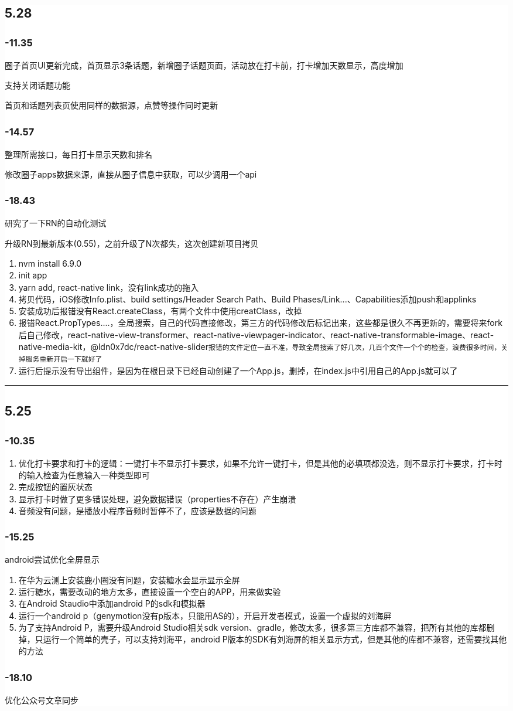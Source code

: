 ## 5.28 
### -11.35 
圈子首页UI更新完成，首页显示3条话题，新增圈子话题页面，活动放在打卡前，打卡增加天数显示，高度增加

支持关闭话题功能

首页和话题列表页使用同样的数据源，点赞等操作同时更新

### -14.57 
整理所需接口，每日打卡显示天数和排名

修改圈子apps数据来源，直接从圈子信息中获取，可以少调用一个api

### -18.43 
研究了一下RN的自动化测试

升级RN到最新版本(0.55)，之前升级了N次都失，这次创建新项目拷贝

1. nvm install 6.9.0
2. init app
3. yarn add, react-native link，没有link成功的拖入
4. 拷贝代码，iOS修改Info.plist、build settings/Header Search Path、Build Phases/Link...、Capabilities添加push和applinks
5. 安装成功后报错没有React.createClass，有两个文件中使用creatClass，改掉
6. 报错React.PropTypes....，全局搜索，自己的代码直接修改，第三方的代码修改后标记出来，这些都是很久不再更新的，需要将来fork后自己修改，react-native-view-transformer、react-native-viewpager-indicator、react-native-transformable-image、react-native-media-kit，@ldn0x7dc/react-native-slider`报错的文件定位一直不准，导致全局搜索了好几次，几百个文件一个个的检查，浪费很多时间，关掉服务重新开启一下就好了`
7. 运行后提示没有导出组件，是因为在根目录下已经自动创建了一个App.js，删掉，在index.js中引用自己的App.js就可以了


------

## 5.25 
### -10.35 
1. 优化打卡要求和打卡的逻辑：一键打卡不显示打卡要求，如果不允许一键打卡，但是其他的必填项都没选，则不显示打卡要求，打卡时的输入检查为任意输入一种类型即可
2. 完成按钮的置灰状态
3. 显示打卡时做了更多错误处理，避免数据错误（properties不存在）产生崩溃
4. 音频没有问题，是播放小程序音频时暂停不了，应该是数据的问题

### -15.25 
android尝试优化全屏显示

1. 在华为云测上安装鹿小圈没有问题，安装糖水会显示显示全屏
2. 运行糖水，需要改动的地方太多，直接设置一个空白的APP，用来做实验
3. 在Android Staudio中添加android P的sdk和模拟器
4. 运行一个android p（genymotion没有p版本，只能用AS的），开启开发者模式，设置一个虚拟的刘海屏
5. 为了支持Android P，需要升级Android Studio相关sdk version、gradle，修改太多，很多第三方库都不兼容，把所有其他的库都删掉，只运行一个简单的壳子，可以支持刘海平，android P版本的SDK有刘海屏的相关显示方式，但是其他的库都不兼容，还需要找其他的方法

### -18.10 
优化公众号文章同步
